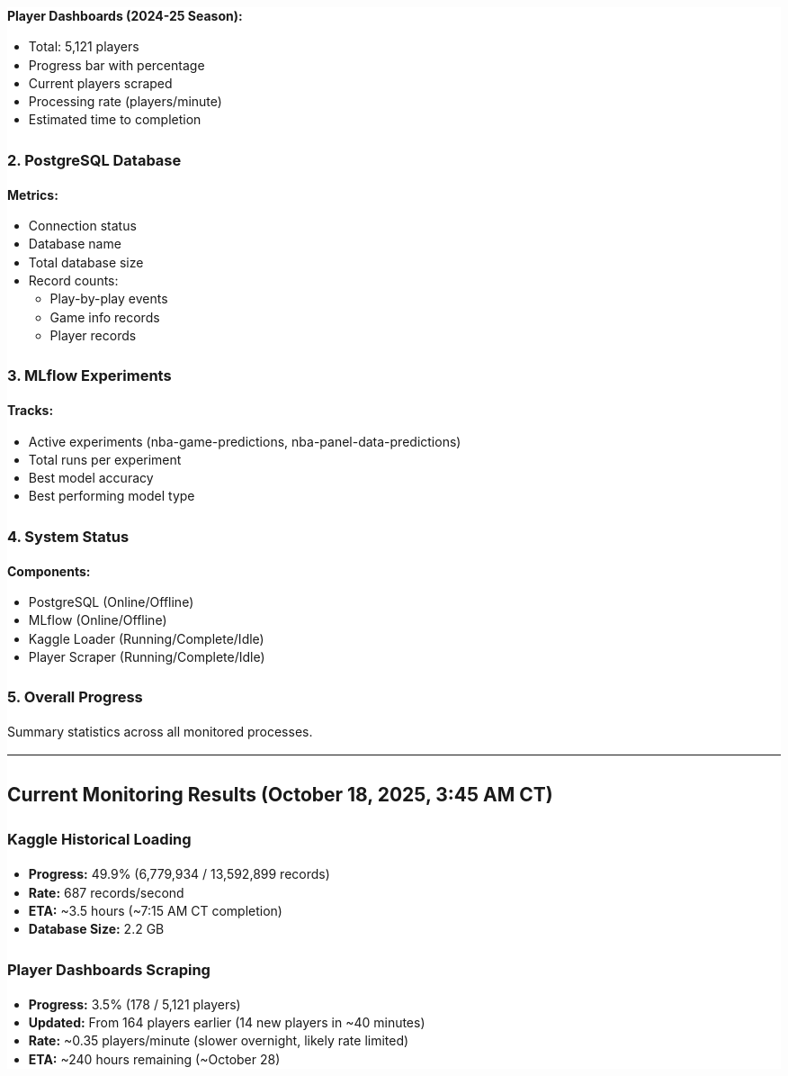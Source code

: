 **Player Dashboards (2024-25 Season):**
- Total: 5,121 players
- Progress bar with percentage
- Current players scraped
- Processing rate (players/minute)
- Estimated time to completion

### 2. PostgreSQL Database

**Metrics:**
- Connection status
- Database name
- Total database size
- Record counts:
  - Play-by-play events
  - Game info records
  - Player records

### 3. MLflow Experiments

**Tracks:**
- Active experiments (nba-game-predictions, nba-panel-data-predictions)
- Total runs per experiment
- Best model accuracy
- Best performing model type

### 4. System Status

**Components:**
- PostgreSQL (Online/Offline)
- MLflow (Online/Offline)
- Kaggle Loader (Running/Complete/Idle)
- Player Scraper (Running/Complete/Idle)

### 5. Overall Progress

Summary statistics across all monitored processes.

---

## Current Monitoring Results (October 18, 2025, 3:45 AM CT)

### Kaggle Historical Loading
- **Progress:** 49.9% (6,779,934 / 13,592,899 records)
- **Rate:** 687 records/second
- **ETA:** ~3.5 hours (~7:15 AM CT completion)
- **Database Size:** 2.2 GB

### Player Dashboards Scraping
- **Progress:** 3.5% (178 / 5,121 players)
- **Updated:** From 164 players earlier (14 new players in ~40 minutes)
- **Rate:** ~0.35 players/minute (slower overnight, likely rate limited)
- **ETA:** ~240 hours remaining (~October 28)
